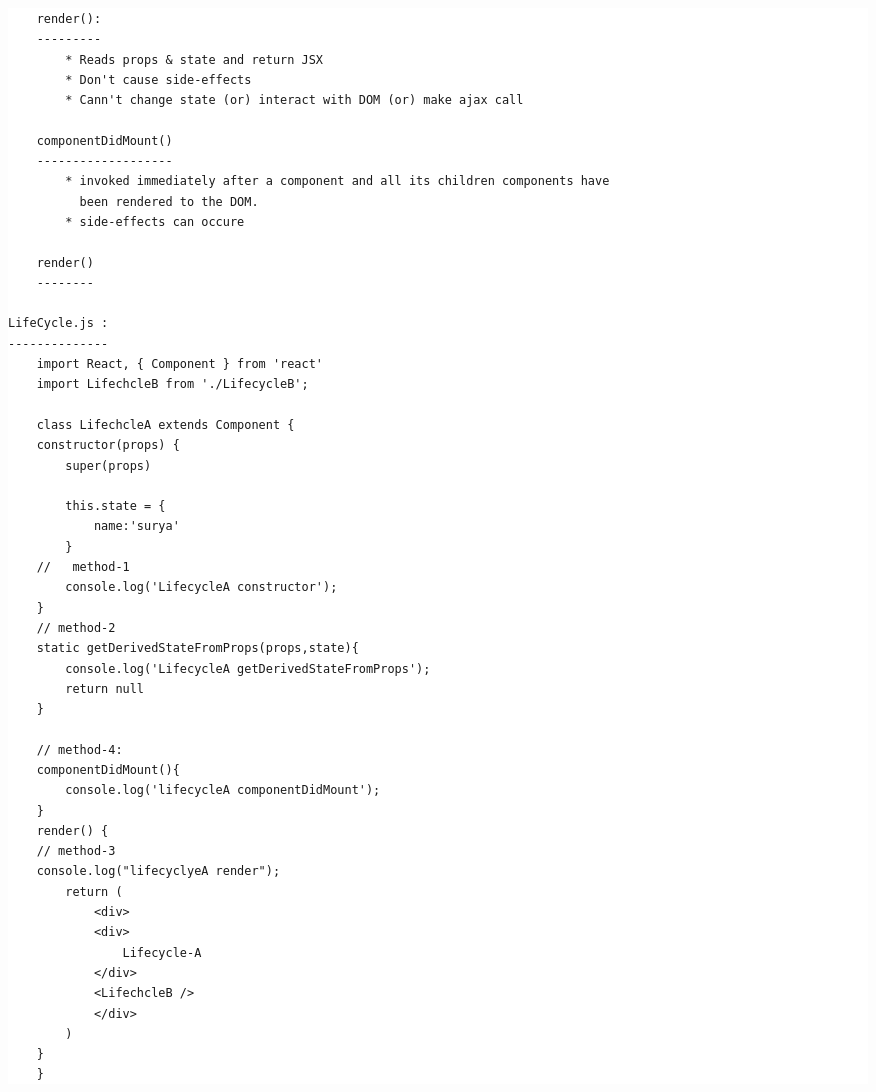         render():
        ---------
            * Reads props & state and return JSX 
            * Don't cause side-effects
            * Cann't change state (or) interact with DOM (or) make ajax call 

        componentDidMount()
        -------------------
            * invoked immediately after a component and all its children components have 
              been rendered to the DOM.
            * side-effects can occure

        render()
        --------

    LifeCycle.js :
    --------------
        import React, { Component } from 'react'
        import LifechcleB from './LifecycleB';

        class LifechcleA extends Component {
        constructor(props) {
            super(props)

            this.state = {
                name:'surya'
            }
        //   method-1
            console.log('LifecycleA constructor');
        }
        // method-2 
        static getDerivedStateFromProps(props,state){
            console.log('LifecycleA getDerivedStateFromProps');
            return null
        }

        // method-4:
        componentDidMount(){
            console.log('lifecycleA componentDidMount');
        }
        render() {
        // method-3
        console.log("lifecyclyeA render");
            return (
                <div>
                <div>
                    Lifecycle-A
                </div> 
                <LifechcleB />
                </div>
            )
        }
        }
